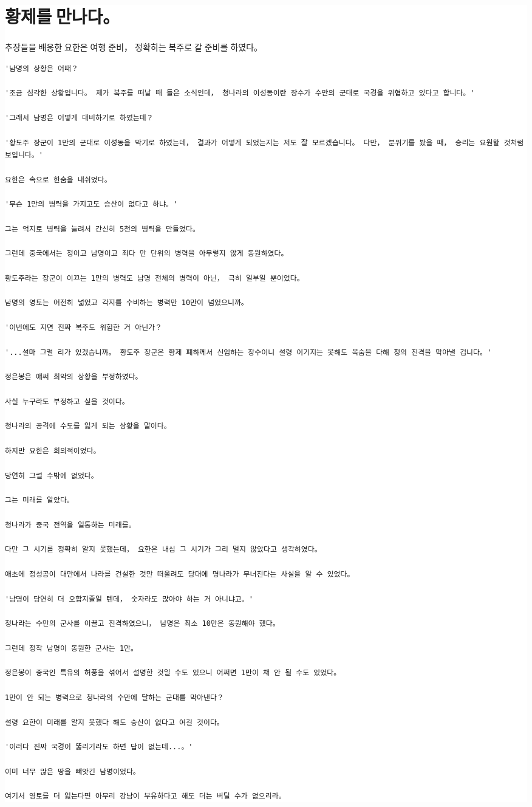 # 황제를 만나다。

추장들을 배웅한 요한은 여행 준비， 정확히는 복주로 갈 준비를 하였다。

	'남명의 상황은 어때？

	'조금 심각한 상황입니다。 제가 복주를 떠날 때 들은 소식인데， 청나라의 이성동이란 장수가 수만의 군대로 국경을 위협하고 있다고 합니다。'

	'그래서 남명은 어떻게 대비하기로 하였는데？

	'황도주 장군이 1만의 군대로 이성동을 막기로 하였는데， 결과가 어떻게 되었는지는 저도 잘 모르겠습니다。 다만， 분위기를 봤을 때， 승리는 요원할 것처럼 보입니다。'

	요한은 속으로 한숨을 내쉬었다。

	'무슨 1만의 병력을 가지고도 승산이 없다고 하냐。'

	그는 억지로 병력을 늘려서 간신히 5천의 병력을 만들었다。

	그런데 중국에서는 청이고 남명이고 죄다 만 단위의 병력을 아무렇지 않게 동원하였다。

	황도주라는 장군이 이끄는 1만의 병력도 남명 전체의 병력이 아닌， 극히 일부일 뿐이었다。

	남명의 영토는 여전히 넓었고 각지를 수비하는 병력만 10만이 넘었으니까。

	'이번에도 지면 진짜 복주도 위험한 거 아닌가？

	'...설마 그럴 리가 있겠습니까。 황도주 장군은 황제 폐하께서 신임하는 장수이니 설령 이기지는 못해도 목숨을 다해 청의 진격을 막아낼 겁니다。'

	정은봉은 애써 최악의 상황을 부정하였다。

	사실 누구라도 부정하고 싶을 것이다。

	청나라의 공격에 수도를 잃게 되는 상황을 말이다。

	하지만 요한은 회의적이었다。

	당연히 그럴 수밖에 없었다。

	그는 미래를 알았다。

	청나라가 중국 전역을 일통하는 미래를。

	다만 그 시기를 정확히 알지 못했는데， 요한은 내심 그 시기가 그리 멀지 않았다고 생각하였다。

	애초에 정성공이 대만에서 나라를 건설한 것만 떠올려도 당대에 명나라가 무너진다는 사실을 알 수 있었다。

	'남명이 당연히 더 오합지졸일 텐데， 숫자라도 많아야 하는 거 아니냐고。'

	청나라는 수만의 군사를 이끌고 진격하였으니， 남명은 최소 10만은 동원해야 했다。

	그런데 정작 남명이 동원한 군사는 1만。

	정은봉이 중국인 특유의 허풍을 섞어서 설명한 것일 수도 있으니 어쩌면 1만이 채 안 될 수도 있었다。

	1만이 안 되는 병력으로 청나라의 수만에 달하는 군대를 막아낸다？

	설령 요한이 미래를 알지 못했다 해도 승산이 없다고 여길 것이다。

	'이러다 진짜 국경이 뚫리기라도 하면 답이 없는데...。'

	이미 너무 많은 땅을 빼앗긴 남명이었다。

	여기서 영토를 더 잃는다면 아무리 강남이 부유하다고 해도 더는 버틸 수가 없으리라。
